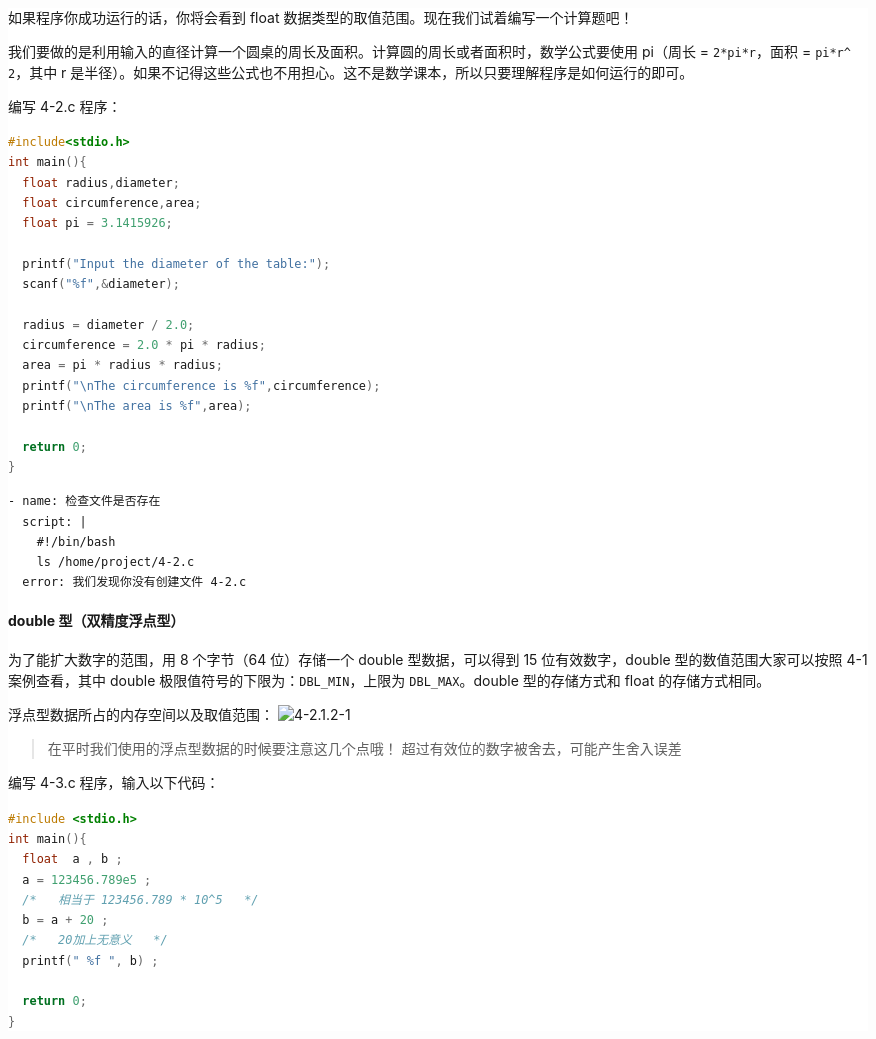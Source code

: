 如果程序你成功运行的话，你将会看到 float 数据类型的取值范围。现在我们试着编写一个计算题吧！

我们要做的是利用输入的直径计算一个圆桌的周长及面积。计算圆的周长或者面积时，数学公式要使用 pi（周长 = `2*pi*r`，面积 = `pi*r^2`，其中 r 是半径）。如果不记得这些公式也不用担心。这不是数学课本，所以只要理解程序是如何运行的即可。

编写 4-2.c 程序：

```c
#include<stdio.h>
int main(){
  float radius,diameter;
  float circumference,area;
  float pi = 3.1415926;

  printf("Input the diameter of the table:");
  scanf("%f",&diameter);

  radius = diameter / 2.0;
  circumference = 2.0 * pi * radius;
  area = pi * radius * radius;
  printf("\nThe circumference is %f",circumference);
  printf("\nThe area is %f",area);

  return 0;
}
```

```checker
- name: 检查文件是否存在
  script: |
    #!/bin/bash
    ls /home/project/4-2.c
  error: 我们发现你没有创建文件 4-2.c
```

#### double 型（双精度浮点型）

为了能扩大数字的范围，用 8 个字节（64 位）存储一个 double 型数据，可以得到 15 位有效数字，double 型的数值范围大家可以按照 4-1 案例查看，其中 double 极限值符号的下限为：`DBL_MIN`，上限为 `DBL_MAX`。double 型的存储方式和 float 的存储方式相同。

浮点型数据所占的内存空间以及取值范围：
![4-2.1.2-1](https://doc.shiyanlou.com/c/4-8.jpg/wm)

> 在平时我们使用的浮点型数据的时候要注意这几个点哦！
> 超过有效位的数字被舍去，可能产生舍入误差

编写 4-3.c 程序，输入以下代码：

```c
#include <stdio.h>
int main(){
  float  a , b ;
  a = 123456.789e5 ;
  /*   相当于 123456.789 * 10^5   */
  b = a + 20 ;
  /*   20加上无意义   */
  printf(" %f ", b) ;

  return 0;
}
```
